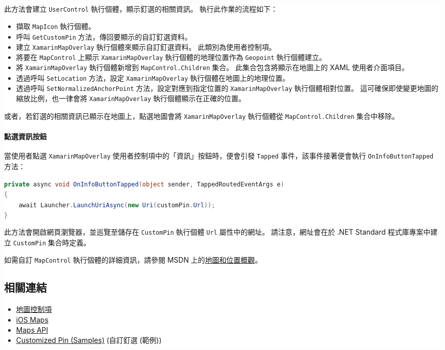 
此方法會建立 `UserControl` 執行個體，顯示釘選的相關資訊。 執行此作業的流程如下：

- 擷取 `MapIcon` 執行個體。
- 呼叫 `GetCustomPin` 方法，傳回要顯示的自訂釘選資料。
- 建立 `XamarinMapOverlay` 執行個體來顯示自訂釘選資料。 此類別為使用者控制項。
- 將要在 `MapControl` 上顯示 `XamarinMapOverlay` 執行個體的地理位置作為 `Geopoint` 執行個體建立。
- 將 `XamarinMapOverlay` 執行個體新增到 `MapControl.Children` 集合。 此集合包含將顯示在地圖上的 XAML 使用者介面項目。
- 透過呼叫 `SetLocation` 方法，設定 `XamarinMapOverlay` 執行個體在地圖上的地理位置。
- 透過呼叫 `SetNormalizedAnchorPoint` 方法，設定對應到指定位置的 `XamarinMapOverlay` 執行個體相對位置。 這可確保即使變更地圖的縮放比例，也一律會將 `XamarinMapOverlay` 執行個體顯示在正確的位置。

或者，若釘選的相關資訊已顯示在地圖上，點選地圖會將 `XamarinMapOverlay` 執行個體從 `MapControl.Children` 集合中移除。

#### <a name="tapping-on-the-information-button"></a>點選資訊按鈕

當使用者點選 `XamarinMapOverlay` 使用者控制項中的「資訊」按鈕時，便會引發 `Tapped` 事件，該事件接著便會執行 `OnInfoButtonTapped` 方法：

```csharp
private async void OnInfoButtonTapped(object sender, TappedRoutedEventArgs e)
{
    await Launcher.LaunchUriAsync(new Uri(customPin.Url));
}
```

此方法會開啟網頁瀏覽器，並巡覽至儲存在 `CustomPin` 執行個體 `Url` 屬性中的網址。 請注意，網址會在於 .NET Standard 程式庫專案中建立 `CustomPin` 集合時定義。

如需自訂 `MapControl` 執行個體的詳細資訊，請參閱 MSDN 上的[地圖和位置概觀](https://msdn.microsoft.com/library/windows/apps/mt219699.aspx)。

## <a name="related-links"></a>相關連結

- [地圖控制項](~/xamarin-forms/user-interface/map.md)
- [iOS Maps](~/ios/user-interface/controls/ios-maps/index.md)
- [Maps API](~/android/platform/maps-and-location/maps/maps-api.md)
- [Customized Pin (Samples)](https://docs.microsoft.com/samples/xamarin/xamarin-forms-samples/customrenderers-map-pin) (自訂釘選 (範例))
